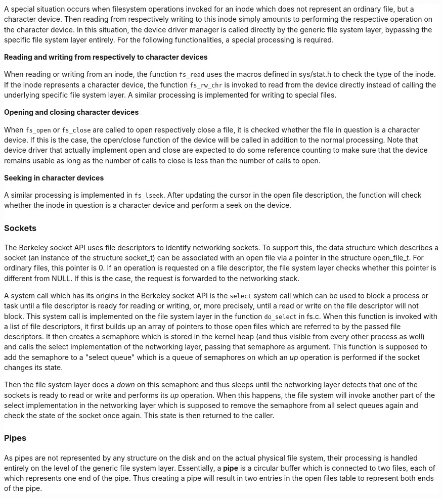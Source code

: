 A special situation occurs when filesystem operations invoked for an inode which does not represent an ordinary file, but a character device. Then reading from respectively writing to this inode simply amounts to performing the respective operation on the character device. In this situation, the device driver manager is called directly by the generic file system layer, bypassing the specific file system layer entirely. For the following functionalities, a special processing is required.

__Reading and writing from respectively to character devices__

When reading or writing from an inode, the function `fs_read` uses the macros defined in sys/stat.h to check the type of the inode. If the inode represents a character device, the function `fs_rw_chr` is invoked to read from the device directly instead of calling the underlying specific file system layer. A similar processing is implemented for writing to special files.

__Opening and closing character devices__

When `fs_open` or `fs_close` are called to open respectively close a file, it is checked whether the file in question is a character device. If this is the case, the open/close function of the device will be called in addition to the normal processing. Note that device driver that actually implement open and close are expected to do some reference counting to make sure that the device remains usable as long as the number of calls to close is less than the number of calls to open.

__Seeking in character devices__

A similar processing is implemented in `fs_lseek`. After updating the cursor in the open file description, the function will check whether the inode in question is a character device and perform a seek on the device.

### Sockets 

The Berkeley socket API uses file descriptors to identify networking sockets. To support this, the data structure which describes a socket (an instance of the structure socket_t) can be associated with an open file via a pointer in the structure open_file_t. For ordinary files, this pointer is 0. If an operation is requested on a file descriptor, the file system layer checks whether this pointer is different from NULL. If this is the case, the request is forwarded to the networking stack.

A system call which has its origins in the Berkeley socket API is the `select` system call which can be used to block a process or task until a file descriptor is ready for reading or writing, or, more precisely, until a read or write on the file descriptor will not block. This system call is implemented on the file system layer in the function `do_select` in fs.c. When this function is invoked with a list of file descriptors, it first builds up an array of pointers to those open files which are referred to by the passed file descriptors. It then creates a semaphore which is stored in the kernel heap (and thus visible from every other process as well) and calls the select implementation of the networking layer, passing that semaphore as argument. This function is supposed to add the semaphore to a "select queue" which is a queue of semaphores on which an *up* operation is performed if the socket changes its state.

Then the file system layer does a *down* on this semaphore and thus sleeps until the networking layer detects that one of the sockets is ready to read or write and performs its *up* operation. When this happens, the file system will invoke another part of the select implementation in the networking layer which is supposed to remove the semaphore from all select queues again and check the state of the socket once again. This state is then returned to the caller.

### Pipes

As pipes are not represented by any structure on the disk and on the actual physical file system, their processing is handled entirely on the level of the generic file system layer. Essentially, a **pipe** is a circular buffer which is connected to two files, each of which represents one end of the pipe. Thus creating a pipe will result in two entries in the open files table to represent both ends of the pipe.

